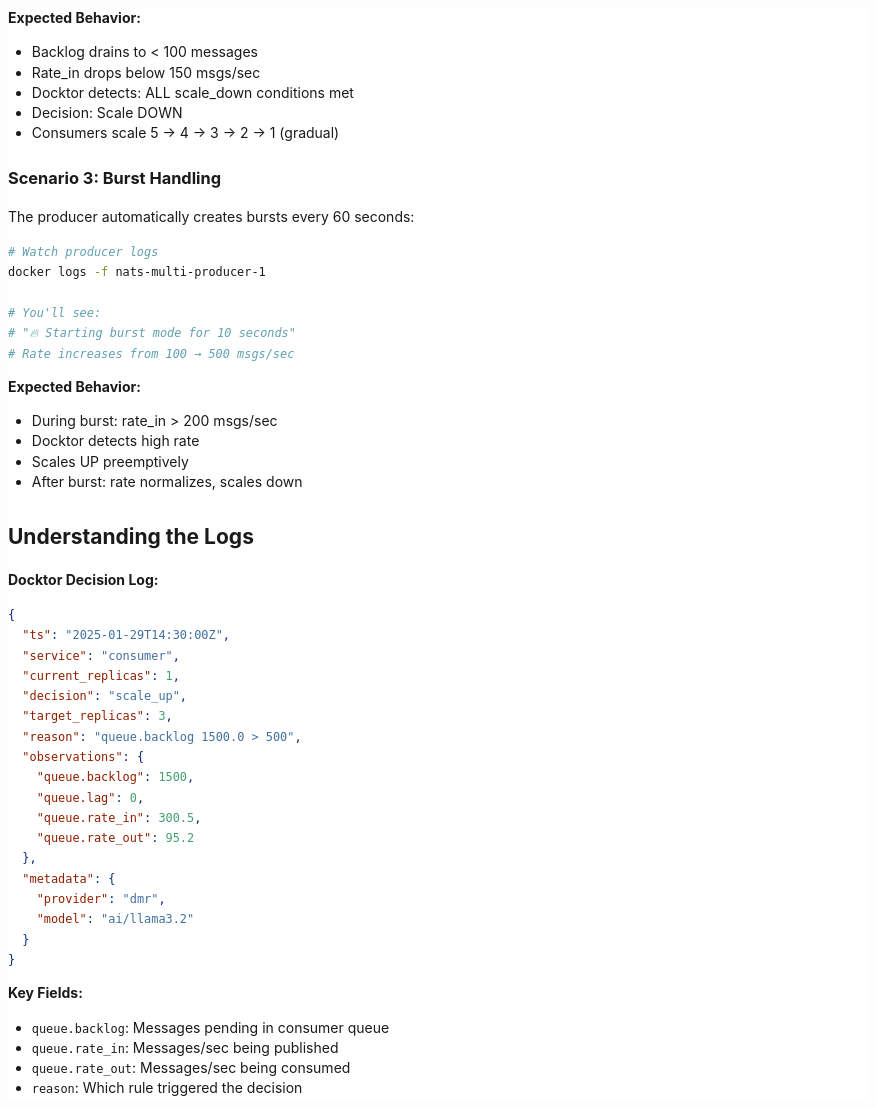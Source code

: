 **Expected Behavior:**
- Backlog drains to < 100 messages
- Rate_in drops below 150 msgs/sec
- Docktor detects: ALL scale_down conditions met
- Decision: Scale DOWN
- Consumers scale 5 → 4 → 3 → 2 → 1 (gradual)

### Scenario 3: Burst Handling

The producer automatically creates bursts every 60 seconds:

```bash
# Watch producer logs
docker logs -f nats-multi-producer-1

# You'll see:
# "🔥 Starting burst mode for 10 seconds"
# Rate increases from 100 → 500 msgs/sec
```

**Expected Behavior:**
- During burst: rate_in > 200 msgs/sec
- Docktor detects high rate
- Scales UP preemptively
- After burst: rate normalizes, scales down

## Understanding the Logs

**Docktor Decision Log:**
```json
{
  "ts": "2025-01-29T14:30:00Z",
  "service": "consumer",
  "current_replicas": 1,
  "decision": "scale_up",
  "target_replicas": 3,
  "reason": "queue.backlog 1500.0 > 500",
  "observations": {
    "queue.backlog": 1500,
    "queue.lag": 0,
    "queue.rate_in": 300.5,
    "queue.rate_out": 95.2
  },
  "metadata": {
    "provider": "dmr",
    "model": "ai/llama3.2"
  }
}
```

**Key Fields:**
- `queue.backlog`: Messages pending in consumer queue
- `queue.rate_in`: Messages/sec being published
- `queue.rate_out`: Messages/sec being consumed
- `reason`: Which rule triggered the decision
